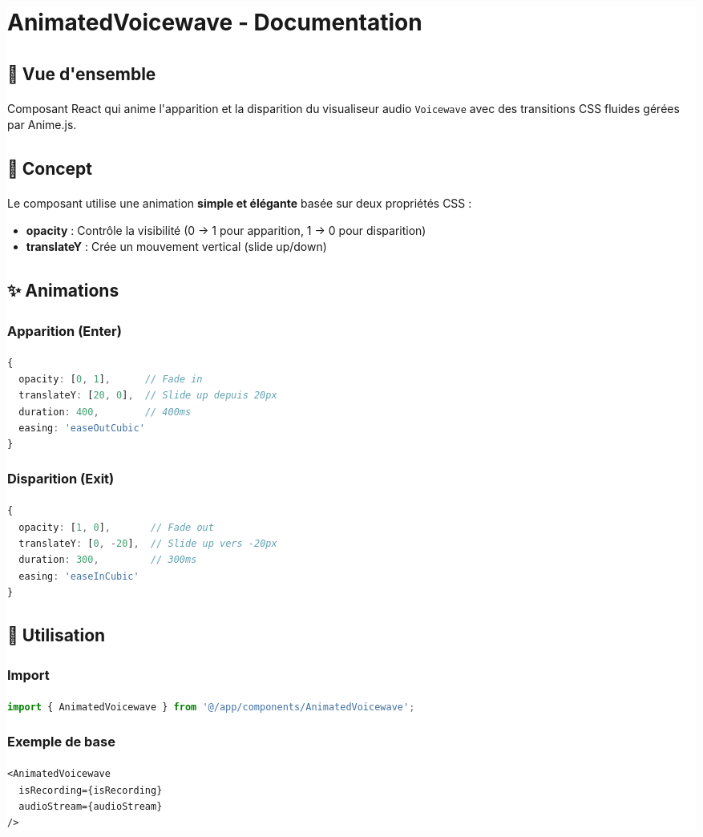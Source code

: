 # AnimatedVoicewave - Documentation

## 📖 Vue d'ensemble

Composant React qui anime l'apparition et la disparition du visualiseur audio `Voicewave` avec des transitions CSS fluides gérées par Anime.js.

## 🎯 Concept

Le composant utilise une animation **simple et élégante** basée sur deux propriétés CSS :
- **opacity** : Contrôle la visibilité (0 → 1 pour apparition, 1 → 0 pour disparition)
- **translateY** : Crée un mouvement vertical (slide up/down)

## ✨ Animations

### Apparition (Enter)
```typescript
{
  opacity: [0, 1],      // Fade in
  translateY: [20, 0],  // Slide up depuis 20px
  duration: 400,        // 400ms
  easing: 'easeOutCubic'
}
```

### Disparition (Exit)
```typescript
{
  opacity: [1, 0],       // Fade out
  translateY: [0, -20],  // Slide up vers -20px
  duration: 300,         // 300ms
  easing: 'easeInCubic'
}
```

## 🚀 Utilisation

### Import
```typescript
import { AnimatedVoicewave } from '@/app/components/AnimatedVoicewave';
```

### Exemple de base
```tsx
<AnimatedVoicewave
  isRecording={isRecording}
  audioStream={audioStream}
/>
```
